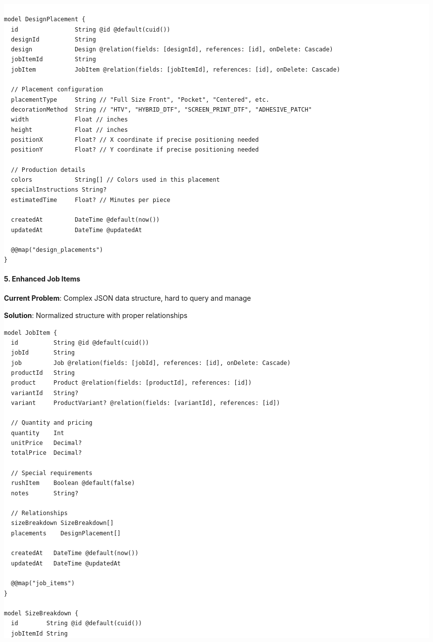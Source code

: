 ```prisma

model DesignPlacement {
  id                String @id @default(cuid())
  designId          String
  design            Design @relation(fields: [designId], references: [id], onDelete: Cascade)
  jobItemId         String
  jobItem           JobItem @relation(fields: [jobItemId], references: [id], onDelete: Cascade)
  
  // Placement configuration
  placementType     String // "Full Size Front", "Pocket", "Centered", etc.
  decorationMethod  String // "HTV", "HYBRID_DTF", "SCREEN_PRINT_DTF", "ADHESIVE_PATCH"
  width             Float // inches
  height            Float // inches
  positionX         Float? // X coordinate if precise positioning needed
  positionY         Float? // Y coordinate if precise positioning needed
  
  // Production details
  colors            String[] // Colors used in this placement
  specialInstructions String?
  estimatedTime     Float? // Minutes per piece
  
  createdAt         DateTime @default(now())
  updatedAt         DateTime @updatedAt

  @@map("design_placements")
}
```

#### 5. Enhanced Job Items
**Current Problem**: Complex JSON data structure, hard to query and manage

**Solution**: Normalized structure with proper relationships
```prisma
model JobItem {
  id          String @id @default(cuid())
  jobId       String
  job         Job @relation(fields: [jobId], references: [id], onDelete: Cascade)
  productId   String
  product     Product @relation(fields: [productId], references: [id])
  variantId   String?
  variant     ProductVariant? @relation(fields: [variantId], references: [id])
  
  // Quantity and pricing
  quantity    Int
  unitPrice   Decimal?
  totalPrice  Decimal?
  
  // Special requirements
  rushItem    Boolean @default(false)
  notes       String?
  
  // Relationships
  sizeBreakdown SizeBreakdown[]
  placements    DesignPlacement[]
  
  createdAt   DateTime @default(now())
  updatedAt   DateTime @updatedAt

  @@map("job_items")
}

model SizeBreakdown {
  id        String @id @default(cuid())
  jobItemId String
```